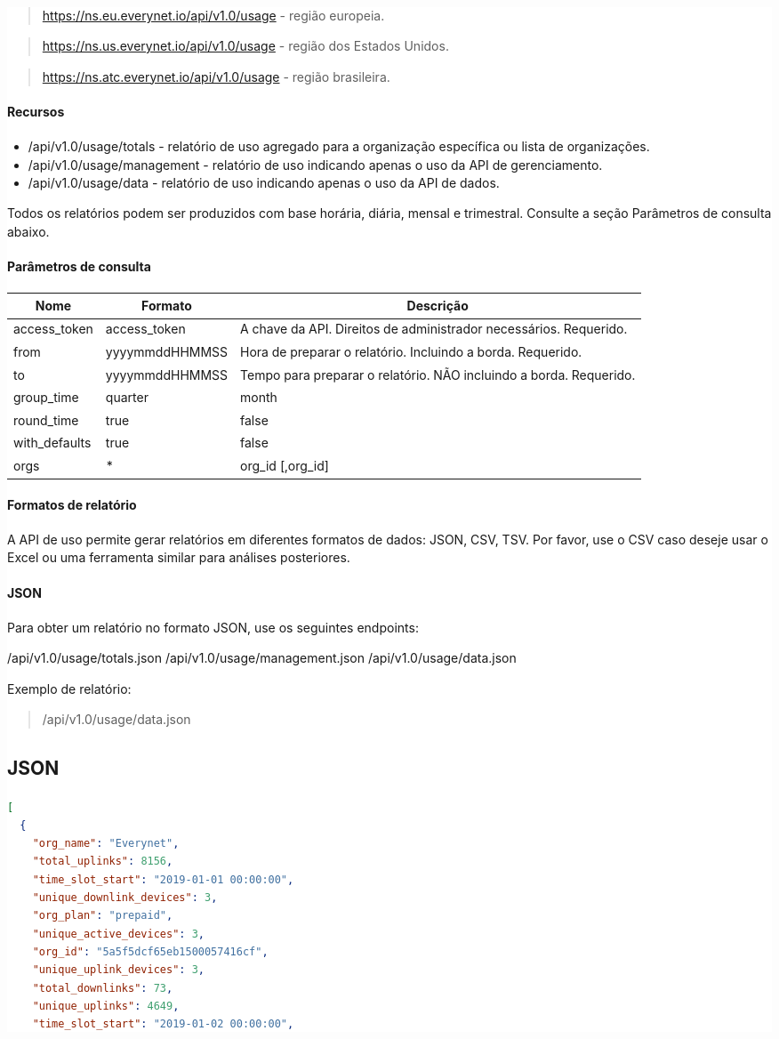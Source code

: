 >https://ns.eu.everynet.io/api/v1.0/usage - região europeia.

>https://ns.us.everynet.io/api/v1.0/usage - região dos Estados Unidos.

>https://ns.atc.everynet.io/api/v1.0/usage - região brasileira.

#### Recursos

>
 - /api/v1.0/usage/totals - relatório de uso agregado para a organização específica ou lista de organizações.
 - /api/v1.0/usage/management - relatório de uso indicando apenas o uso da API de gerenciamento.
 - /api/v1.0/usage/data - relatório de uso indicando apenas o uso da API de dados.

Todos os relatórios podem ser produzidos com base horária, diária, mensal e trimestral. Consulte a seção Parâmetros de consulta abaixo.

#### Parâmetros de consulta

| Nome | Formato | Descrição |
| ------------ | ------------ | ------------ |
| access_token | access_token | A chave da API. Direitos de administrador necessários. Requerido. |
| from | yyyymmddHHMMSS | Hora de preparar o relatório. Incluindo a borda. Requerido. |
| to | yyyymmddHHMMSS | Tempo para preparar o relatório. NÃO incluindo a borda. Requerido. |
| group_time | quarter | month | day | hour | Agrupamento por intervalo de tempo. Opcional. Padrão para 'dia'. |
| round_time | true | false | Truncar from/to (de/para) horários para o slot group_time. Opcional. O padrão é verdadeiro. |
| with_defaults | true | false | Preencha os intervalos de tempo com 0 se nenhum uso for registrado. Opcional. O padrão é verdadeiro. |
| orgs | * | org_id [,org_id] | Apenas administrador. Lista de IDs da organização ou * para obter dados de todos. O padrão é a organização do solicitante. |

#### Formatos de relatório

A API de uso permite gerar relatórios em diferentes formatos de dados: JSON, CSV, TSV. Por favor, use o CSV caso deseje usar o Excel ou uma ferramenta similar para análises posteriores.

#### JSON

Para obter um relatório no formato JSON, use os seguintes endpoints:

>
/api/v1.0/usage/totals.json
/api/v1.0/usage/management.json
/api/v1.0/usage/data.json


Exemplo de relatório:

> /api/v1.0/usage/data.json

JSON
----

```json
[
  {
    "org_name": "Everynet",
    "total_uplinks": 8156,
    "time_slot_start": "2019-01-01 00:00:00",
    "unique_downlink_devices": 3,
    "org_plan": "prepaid",
    "unique_active_devices": 3,
    "org_id": "5a5f5dcf65eb1500057416cf",
    "unique_uplink_devices": 3,
    "total_downlinks": 73,
    "unique_uplinks": 4649,
    "time_slot_start": "2019-01-02 00:00:00",
```
